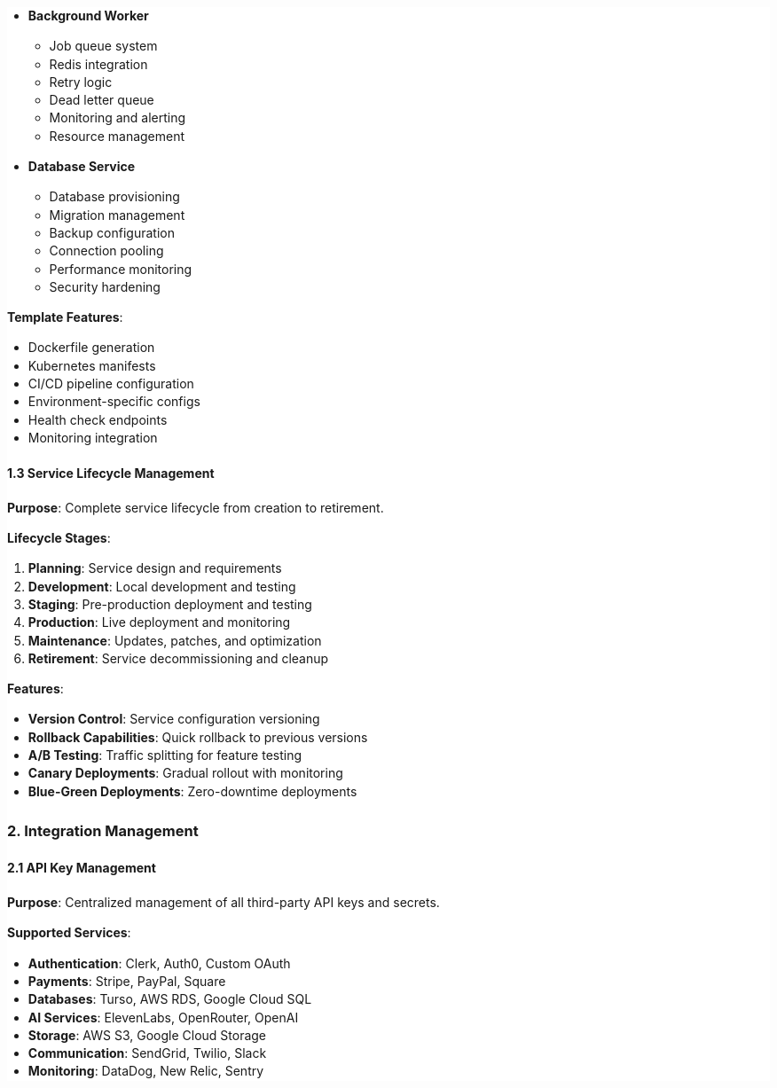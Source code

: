 - **Background Worker**
  - Job queue system
  - Redis integration
  - Retry logic
  - Dead letter queue
  - Monitoring and alerting
  - Resource management

- **Database Service**
  - Database provisioning
  - Migration management
  - Backup configuration
  - Connection pooling
  - Performance monitoring
  - Security hardening

**Template Features**:
- Dockerfile generation
- Kubernetes manifests
- CI/CD pipeline configuration
- Environment-specific configs
- Health check endpoints
- Monitoring integration

#### 1.3 Service Lifecycle Management
**Purpose**: Complete service lifecycle from creation to retirement.

**Lifecycle Stages**:
1. **Planning**: Service design and requirements
2. **Development**: Local development and testing
3. **Staging**: Pre-production deployment and testing
4. **Production**: Live deployment and monitoring
5. **Maintenance**: Updates, patches, and optimization
6. **Retirement**: Service decommissioning and cleanup

**Features**:
- **Version Control**: Service configuration versioning
- **Rollback Capabilities**: Quick rollback to previous versions
- **A/B Testing**: Traffic splitting for feature testing
- **Canary Deployments**: Gradual rollout with monitoring
- **Blue-Green Deployments**: Zero-downtime deployments

### 2. Integration Management

#### 2.1 API Key Management
**Purpose**: Centralized management of all third-party API keys and secrets.

**Supported Services**:
- **Authentication**: Clerk, Auth0, Custom OAuth
- **Payments**: Stripe, PayPal, Square
- **Databases**: Turso, AWS RDS, Google Cloud SQL
- **AI Services**: ElevenLabs, OpenRouter, OpenAI
- **Storage**: AWS S3, Google Cloud Storage
- **Communication**: SendGrid, Twilio, Slack
- **Monitoring**: DataDog, New Relic, Sentry
